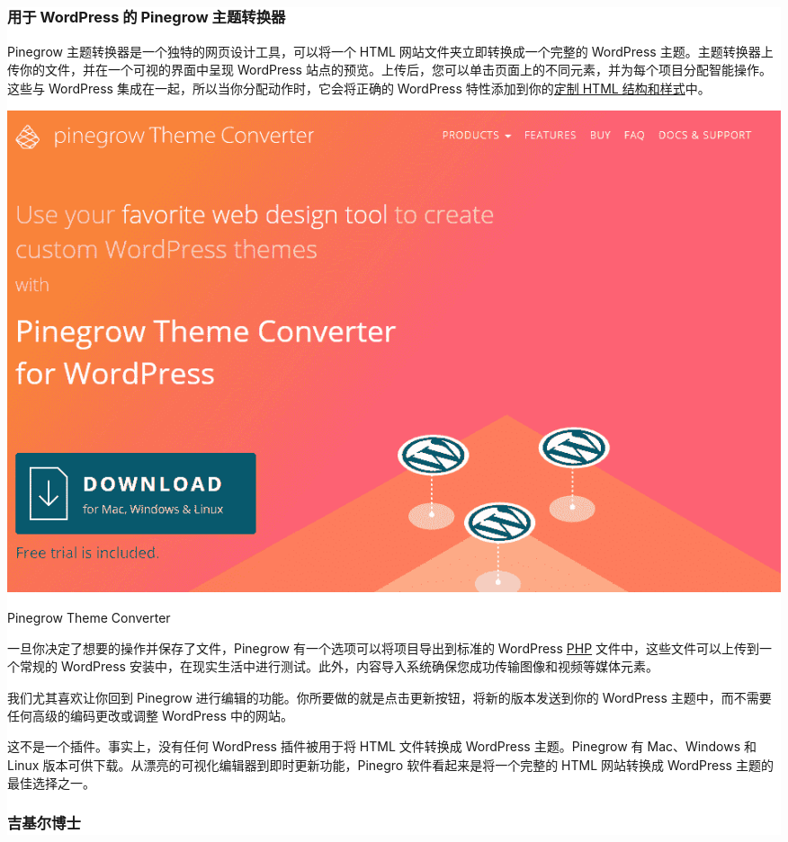 ### 用于 WordPress 的 Pinegrow 主题转换器

Pinegrow 主题转换器是一个独特的网页设计工具，可以将一个 HTML 网站文件夹立即转换成一个完整的 WordPress 主题。主题转换器上传你的文件，并在一个可视的界面中呈现 WordPress 站点的预览。上传后，您可以单击页面上的不同元素，并为每个项目分配智能操作。这些与 WordPress 集成在一起，所以当你分配动作时，它会将正确的 WordPress 特性添加到你的[定制 HTML 结构和样式](https://kinsta.com/knowledgebase/edit-wordpress-code/)中。

![Pinegrow Theme Converter ](img/f3b3a531eae5c56416e266b0a08298d6.png)

Pinegrow Theme Converter



一旦你决定了想要的操作并保存了文件，Pinegrow 有一个选项可以将项目导出到标准的 WordPress [PHP](https://kinsta.com/knowledgebase/what-is-php/) 文件中，这些文件可以上传到一个常规的 WordPress 安装中，在现实生活中进行测试。此外，内容导入系统确保您成功传输图像和视频等媒体元素。

我们尤其喜欢让你回到 Pinegrow 进行编辑的功能。你所要做的就是点击更新按钮，将新的版本发送到你的 WordPress 主题中，而不需要任何高级的编码更改或调整 WordPress 中的网站。

这不是一个插件。事实上，没有任何 WordPress 插件被用于将 HTML 文件转换成 WordPress 主题。Pinegrow 有 Mac、Windows 和 Linux 版本可供下载。从漂亮的可视化编辑器到即时更新功能，Pinegro 软件看起来是将一个完整的 HTML 网站转换成 WordPress 主题的最佳选择之一。

### 吉基尔博士
